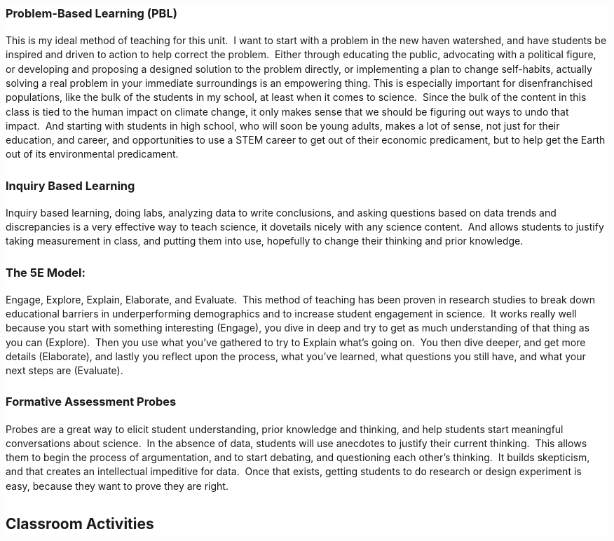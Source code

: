 <h3>
Problem-Based Learning (PBL)
</h3>
<p>
This is my ideal method of teaching for this unit.  I want to start with a problem in the new haven watershed, and have students be inspired and driven to action to help correct the problem.  Either through educating the public, advocating with a political figure, or developing and proposing a designed solution to the problem directly, or implementing a plan to change self-habits, actually solving a real problem in your immediate surroundings is an empowering thing. This is especially important for disenfranchised populations, like the bulk of the students in my school, at least when it comes to science.  Since the bulk of the content in this class is tied to the human impact on climate change, it only makes sense that we should be figuring out ways to undo that impact.  And starting with students in high school, who will soon be young adults, makes a lot of sense, not just for their education, and career, and opportunities to use a STEM career to get out of their economic predicament, but to help get the Earth out of its environmental predicament.
</p>
<h3>
Inquiry Based Learning
</h3>
<p>
Inquiry based learning, doing labs, analyzing data to write conclusions, and asking questions based on data trends and discrepancies is a very effective way to teach science, it dovetails nicely with any science content.  And allows students to justify taking measurement in class, and putting them into use, hopefully to change their thinking and prior knowledge.
</p>
<h3>
The 5E Model:
</h3>
<p>
Engage, Explore, Explain, Elaborate, and Evaluate.  This method of teaching has been proven in research studies to break down educational barriers in underperforming demographics and to increase student engagement in science.  It works really well because you start with something interesting (Engage), you dive in deep and try to get as much understanding of that thing as you can (Explore).  Then you use what you’ve gathered to try to Explain what’s going on.  You then dive deeper, and get more details (Elaborate), and lastly you reflect upon the process, what you’ve learned, what questions you still have, and what your next steps are (Evaluate).
</p>
<h3>
Formative Assessment Probes
</h3>
<p>
Probes are a great way to elicit student understanding, prior knowledge and thinking, and help students start meaningful conversations about science.  In the absence of data, students will use anecdotes to justify their current thinking.  This allows them to begin the process of argumentation, and to start debating, and questioning each other’s thinking.  It builds skepticism, and that creates an intellectual impeditive for data.  Once that exists, getting students to do research or design experiment is easy, because they want to prove they are right.
</p>
<h2>
<strong>
Classroom Activities
</strong>
</h2>
<p>